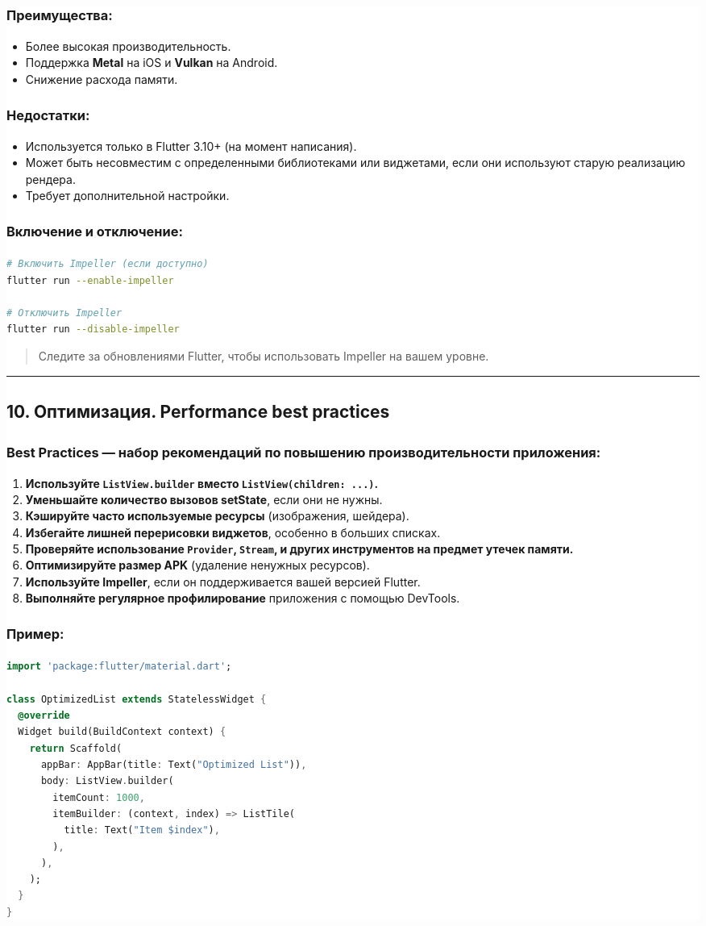 ### Преимущества:
- Более высокая производительность.
- Поддержка **Metal** на iOS и **Vulkan** на Android.
- Снижение расхода памяти.

### Недостатки:
- Используется только в Flutter 3.10+ (на момент написания).
- Может быть несовместим с определенными библиотеками или виджетами, если они используют старую реализацию рендера.
- Требует дополнительной настройки.

### Включение и отключение:
```bash
# Включить Impeller (если доступно)
flutter run --enable-impeller

# Отключить Impeller
flutter run --disable-impeller
```

> Следите за обновлениями Flutter, чтобы использовать Impeller на вашем уровне.

---

## 10. Оптимизация. Performance best practices  

### **Best Practices** — набор рекомендаций по повышению производительности приложения:

1. **Используйте `ListView.builder` вместо `ListView(children: ...)`.**
2. **Уменьшайте количество вызовов setState**, если они не нужны.
3. **Кэшируйте часто используемые ресурсы** (изображения, шейдера).
4. **Избегайте лишней перерисовки виджетов**, особенно в больших списках.
5. **Проверяйте использование `Provider`, `Stream`, и других инструментов на предмет утечек памяти.**
6. **Оптимизируйте размер APK** (удаление ненужных ресурсов).
7. **Используйте Impeller**, если он поддерживается вашей версией Flutter.
8. **Выполняйте регулярное профилирование** приложения с помощью DevTools.

### Пример:
```dart
import 'package:flutter/material.dart';

class OptimizedList extends StatelessWidget {
  @override
  Widget build(BuildContext context) {
    return Scaffold(
      appBar: AppBar(title: Text("Optimized List")),
      body: ListView.builder(
        itemCount: 1000,
        itemBuilder: (context, index) => ListTile(
          title: Text("Item $index"),
        ),
      ),
    );
  }
}
```
